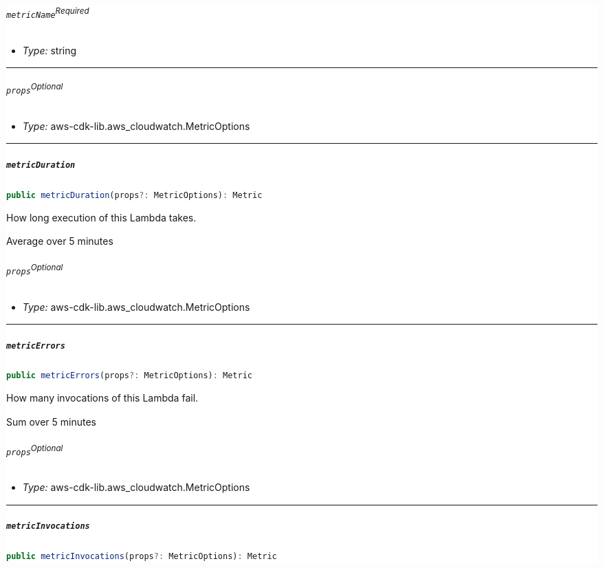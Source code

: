 ###### `metricName`<sup>Required</sup> <a name="metricName" id="neulabs-cdk-constructs.aws_lambda.FunctionNode.metric.parameter.metricName"></a>

- *Type:* string

---

###### `props`<sup>Optional</sup> <a name="props" id="neulabs-cdk-constructs.aws_lambda.FunctionNode.metric.parameter.props"></a>

- *Type:* aws-cdk-lib.aws_cloudwatch.MetricOptions

---

##### `metricDuration` <a name="metricDuration" id="neulabs-cdk-constructs.aws_lambda.FunctionNode.metricDuration"></a>

```typescript
public metricDuration(props?: MetricOptions): Metric
```

How long execution of this Lambda takes.

Average over 5 minutes

###### `props`<sup>Optional</sup> <a name="props" id="neulabs-cdk-constructs.aws_lambda.FunctionNode.metricDuration.parameter.props"></a>

- *Type:* aws-cdk-lib.aws_cloudwatch.MetricOptions

---

##### `metricErrors` <a name="metricErrors" id="neulabs-cdk-constructs.aws_lambda.FunctionNode.metricErrors"></a>

```typescript
public metricErrors(props?: MetricOptions): Metric
```

How many invocations of this Lambda fail.

Sum over 5 minutes

###### `props`<sup>Optional</sup> <a name="props" id="neulabs-cdk-constructs.aws_lambda.FunctionNode.metricErrors.parameter.props"></a>

- *Type:* aws-cdk-lib.aws_cloudwatch.MetricOptions

---

##### `metricInvocations` <a name="metricInvocations" id="neulabs-cdk-constructs.aws_lambda.FunctionNode.metricInvocations"></a>

```typescript
public metricInvocations(props?: MetricOptions): Metric
```
